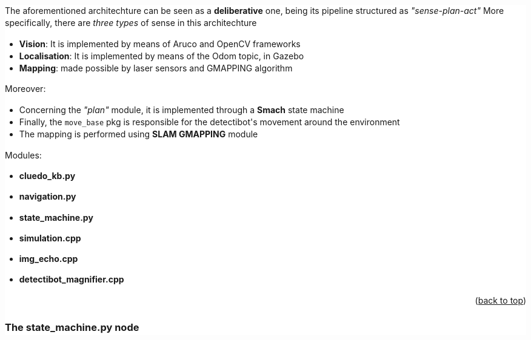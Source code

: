 The aforementioned architechture can be seen as a **deliberative** one, being its pipeline structured as *"sense-plan-act"*
More specifically, there are *three types* of sense in this architechture
- **Vision**:      It is implemented by means of Aruco and OpenCV frameworks
- **Localisation**: It is implemented by means of the Odom topic, in Gazebo
- **Mapping**: made possible by laser sensors and GMAPPING algorithm

Moreover:
- Concerning the *"plan"* module, it is implemented through a **Smach** state machine
- Finally, the `move_base` pkg is responsible for the detectibot's movement around the environment
- The mapping is performed using **SLAM GMAPPING** module

Modules:


- **cluedo_kb.py**              

- **navigation.py**           

- **state_machine.py**         

- **simulation.cpp**         

- **img_echo.cpp**             

- **detectibot_magnifier.cpp**  


<p align="right">(<a href="#top">back to top</a>)</p>


### The state_machine.py node

<p align="center">